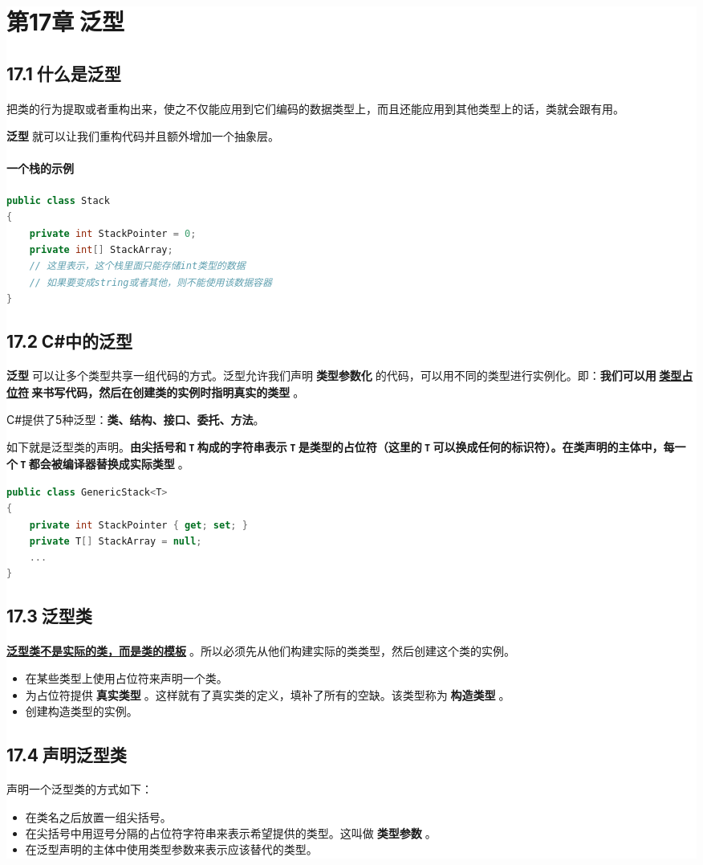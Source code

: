 # 第17章 泛型

## 17.1 什么是泛型

把类的行为提取或者重构出来，使之不仅能应用到它们编码的数据类型上，而且还能应用到其他类型上的话，类就会跟有用。

**泛型** 就可以让我们重构代码并且额外增加一个抽象层。

#### 一个栈的示例

```C#
public class Stack
{
    private int StackPointer = 0;
    private int[] StackArray;
    // 这里表示，这个栈里面只能存储int类型的数据
    // 如果要变成string或者其他，则不能使用该数据容器
}
```

## 17.2 C#中的泛型

**泛型** 可以让多个类型共享一组代码的方式。泛型允许我们声明 **类型参数化** 的代码，可以用不同的类型进行实例化。即：**我们可以用 <u>类型占位符</u> 来书写代码，然后在创建类的实例时指明真实的类型** 。

C#提供了5种泛型：**类、结构、接口、委托、方法**。

如下就是泛型类的声明。**由尖括号和 `T` 构成的字符串表示 `T` 是类型的占位符（这里的 `T` 可以换成任何的标识符）。在类声明的主体中，每一个 `T` 都会被编译器替换成实际类型** 。

```C#
public class GenericStack<T>
{
    private int StackPointer { get; set; }
    private T[] StackArray = null;
    ...
}
```

## 17.3 泛型类

**<u>泛型类不是实际的类，而是类的模板</u>** 。所以必须先从他们构建实际的类类型，然后创建这个类的实例。

* 在某些类型上使用占位符来声明一个类。
* 为占位符提供 **真实类型** 。这样就有了真实类的定义，填补了所有的空缺。该类型称为 **构造类型** 。
* 创建构造类型的实例。

## 17.4 声明泛型类

声明一个泛型类的方式如下：

* 在类名之后放置一组尖括号。
* 在尖括号中用逗号分隔的占位符字符串来表示希望提供的类型。这叫做 **类型参数** 。
* 在泛型声明的主体中使用类型参数来表示应该替代的类型。
